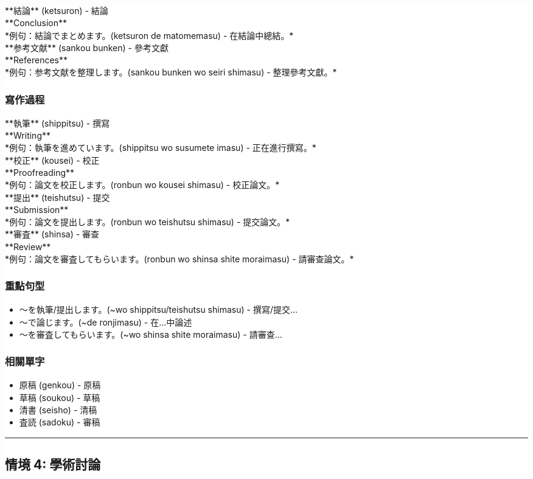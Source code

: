 <div style="text-align: left">  
**結論** (ketsuron) - 結論  <br>
**Conclusion**  <br>
*例句：結論でまとめます。(ketsuron de matomemasu) - 在結論中總結。*  <br>
</div>  

<div style="text-align: left">  
**参考文献** (sankou bunken) - 參考文獻  <br>
**References**  <br>
*例句：参考文献を整理します。(sankou bunken wo seiri shimasu) - 整理參考文獻。*  <br>
</div>  

### 寫作過程

<div style="text-align: left">  
**執筆** (shippitsu) - 撰寫  <br>
**Writing**  <br>
*例句：執筆を進めています。(shippitsu wo susumete imasu) - 正在進行撰寫。*  <br>
</div>  

<div style="text-align: left">  
**校正** (kousei) - 校正  <br>
**Proofreading**  <br>
*例句：論文を校正します。(ronbun wo kousei shimasu) - 校正論文。*  <br>
</div>  

<div style="text-align: left">  
**提出** (teishutsu) - 提交  <br>
**Submission**  <br>
*例句：論文を提出します。(ronbun wo teishutsu shimasu) - 提交論文。*  <br>
</div>  

<div style="text-align: left">  
**審査** (shinsa) - 審查  <br>
**Review**  <br>
*例句：論文を審査してもらいます。(ronbun wo shinsa shite moraimasu) - 請審查論文。*  <br>
</div>  

### 重點句型
- ～を執筆/提出します。(~wo shippitsu/teishutsu shimasu) - 撰寫/提交...
- ～で論じます。(~de ronjimasu) - 在...中論述
- ～を審査してもらいます。(~wo shinsa shite moraimasu) - 請審查...

### 相關單字
- 原稿 (genkou) - 原稿
- 草稿 (soukou) - 草稿
- 清書 (seisho) - 清稿
- 査読 (sadoku) - 審稿

---

## 情境 4: 學術討論
